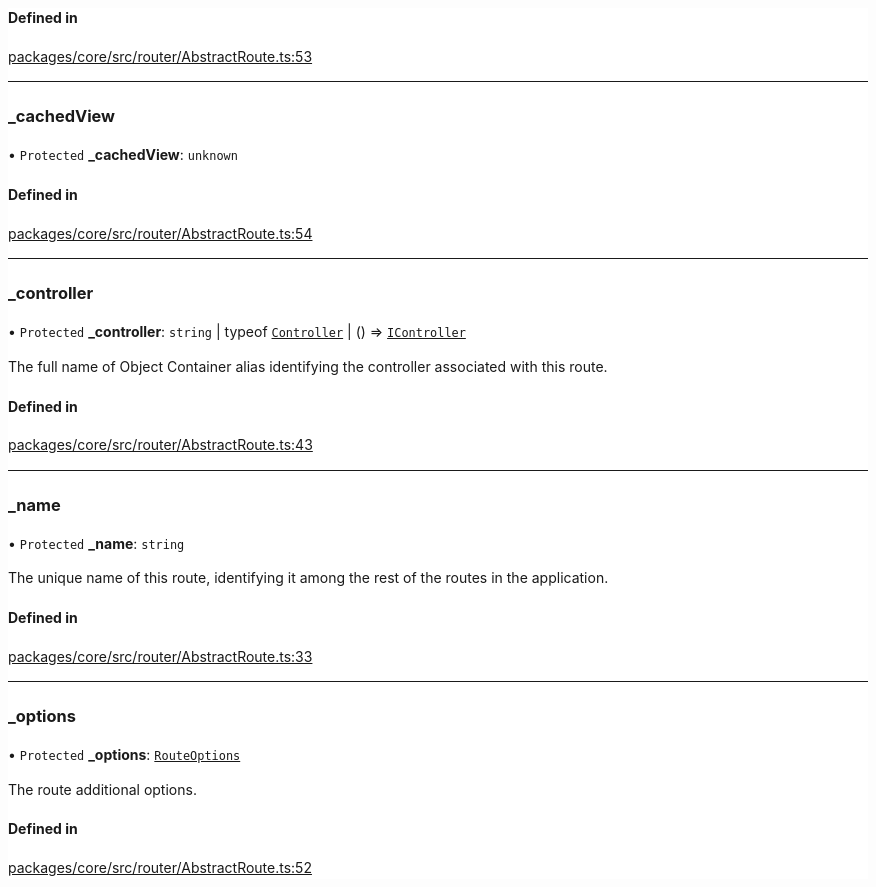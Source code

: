 #### Defined in

[packages/core/src/router/AbstractRoute.ts:53](https://github.com/seznam/ima/blob/16487954/packages/core/src/router/AbstractRoute.ts#L53)

___

### \_cachedView

• `Protected` **\_cachedView**: `unknown`

#### Defined in

[packages/core/src/router/AbstractRoute.ts:54](https://github.com/seznam/ima/blob/16487954/packages/core/src/router/AbstractRoute.ts#L54)

___

### \_controller

• `Protected` **\_controller**: `string` \| typeof [`Controller`](Controller.md) \| () => [`IController`](../interfaces/IController.md)

The full name of Object Container alias identifying the controller
associated with this route.

#### Defined in

[packages/core/src/router/AbstractRoute.ts:43](https://github.com/seznam/ima/blob/16487954/packages/core/src/router/AbstractRoute.ts#L43)

___

### \_name

• `Protected` **\_name**: `string`

The unique name of this route, identifying it among the rest of the
routes in the application.

#### Defined in

[packages/core/src/router/AbstractRoute.ts:33](https://github.com/seznam/ima/blob/16487954/packages/core/src/router/AbstractRoute.ts#L33)

___

### \_options

• `Protected` **\_options**: [`RouteOptions`](../modules.md#routeoptions)

The route additional options.

#### Defined in

[packages/core/src/router/AbstractRoute.ts:52](https://github.com/seznam/ima/blob/16487954/packages/core/src/router/AbstractRoute.ts#L52)
